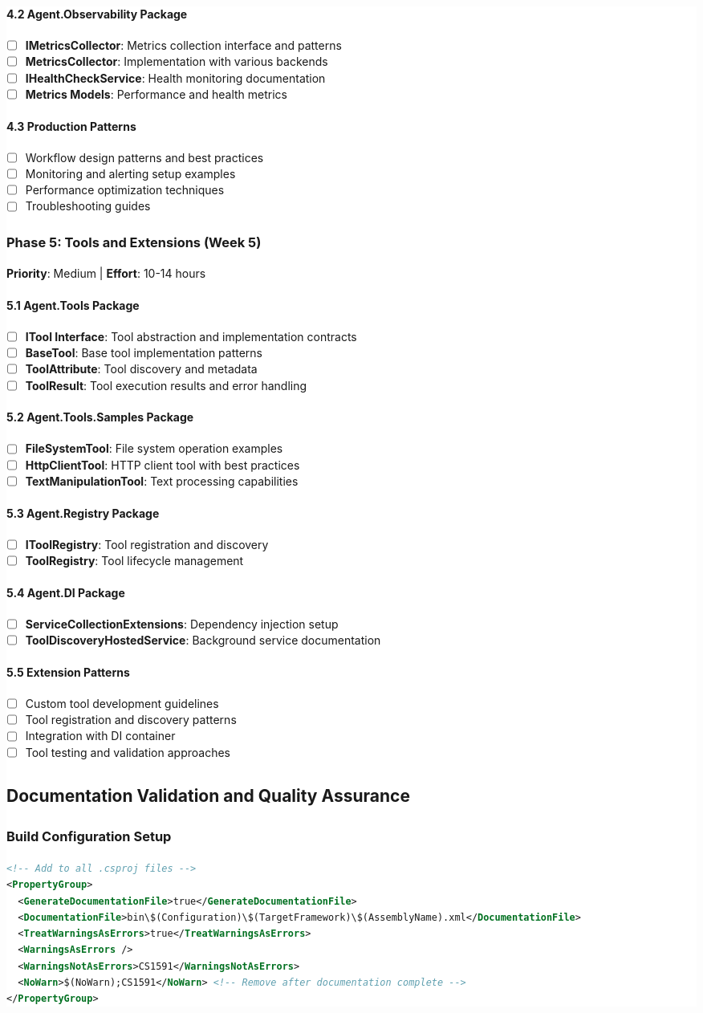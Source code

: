 #### 4.2 Agent.Observability Package
- [ ] **IMetricsCollector**: Metrics collection interface and patterns
- [ ] **MetricsCollector**: Implementation with various backends
- [ ] **IHealthCheckService**: Health monitoring documentation
- [ ] **Metrics Models**: Performance and health metrics

#### 4.3 Production Patterns
- [ ] Workflow design patterns and best practices
- [ ] Monitoring and alerting setup examples
- [ ] Performance optimization techniques
- [ ] Troubleshooting guides

### Phase 5: Tools and Extensions (Week 5)
**Priority**: Medium | **Effort**: 10-14 hours

#### 5.1 Agent.Tools Package
- [ ] **ITool Interface**: Tool abstraction and implementation contracts
- [ ] **BaseTool**: Base tool implementation patterns
- [ ] **ToolAttribute**: Tool discovery and metadata
- [ ] **ToolResult**: Tool execution results and error handling

#### 5.2 Agent.Tools.Samples Package
- [ ] **FileSystemTool**: File system operation examples
- [ ] **HttpClientTool**: HTTP client tool with best practices
- [ ] **TextManipulationTool**: Text processing capabilities

#### 5.3 Agent.Registry Package
- [ ] **IToolRegistry**: Tool registration and discovery
- [ ] **ToolRegistry**: Tool lifecycle management

#### 5.4 Agent.DI Package
- [ ] **ServiceCollectionExtensions**: Dependency injection setup
- [ ] **ToolDiscoveryHostedService**: Background service documentation

#### 5.5 Extension Patterns
- [ ] Custom tool development guidelines
- [ ] Tool registration and discovery patterns
- [ ] Integration with DI container
- [ ] Tool testing and validation approaches

## Documentation Validation and Quality Assurance

### Build Configuration Setup

```xml
<!-- Add to all .csproj files -->
<PropertyGroup>
  <GenerateDocumentationFile>true</GenerateDocumentationFile>
  <DocumentationFile>bin\$(Configuration)\$(TargetFramework)\$(AssemblyName).xml</DocumentationFile>
  <TreatWarningsAsErrors>true</TreatWarningsAsErrors>
  <WarningsAsErrors />
  <WarningsNotAsErrors>CS1591</WarningsNotAsErrors>
  <NoWarn>$(NoWarn);CS1591</NoWarn> <!-- Remove after documentation complete -->
</PropertyGroup>
```
